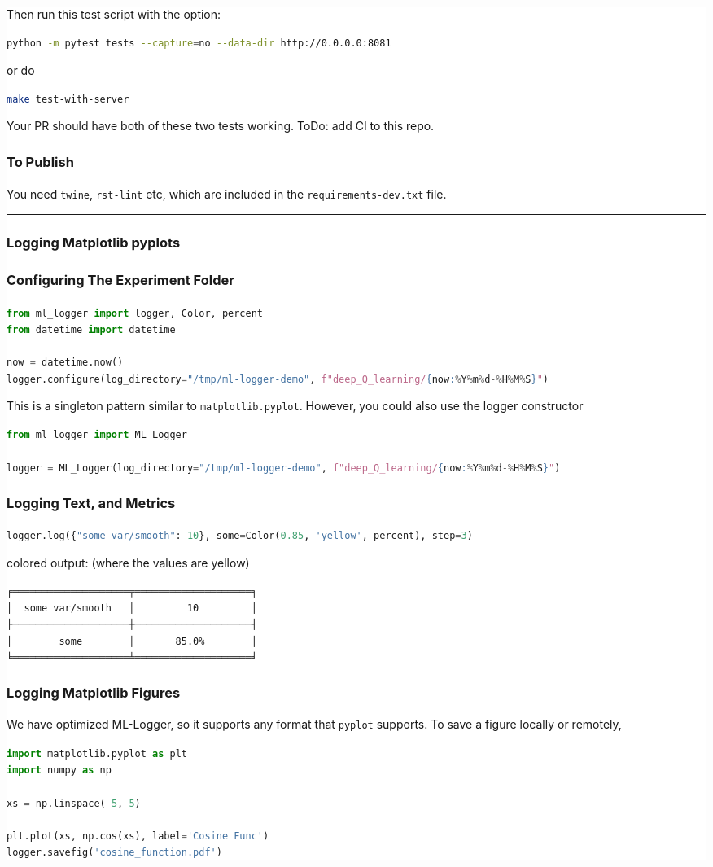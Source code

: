 Then run this test script with the option:
```bash
python -m pytest tests --capture=no --data-dir http://0.0.0.0:8081
```
or do
```bash
make test-with-server
```

Your PR should have both of these two tests working. ToDo: add CI to this repo.

### To Publish

You need `twine`, `rst-lint` etc, which are included in the `requirements-dev.txt` file.

---

### Logging Matplotlib pyplots

### Configuring The Experiment Folder

```python
from ml_logger import logger, Color, percent
from datetime import datetime

now = datetime.now()
logger.configure(log_directory="/tmp/ml-logger-demo", f"deep_Q_learning/{now:%Y%m%d-%H%M%S}")
```
This is a singleton pattern similar to `matplotlib.pyplot`. However, you could also use the logger constructor
```python
from ml_logger import ML_Logger

logger = ML_Logger(log_directory="/tmp/ml-logger-demo", f"deep_Q_learning/{now:%Y%m%d-%H%M%S}")
```

### Logging Text, and Metrics

```python
logger.log({"some_var/smooth": 10}, some=Color(0.85, 'yellow', percent), step=3)
```

colored output: (where the values are yellow)
```log
╒════════════════════╤════════════════════╕
│  some var/smooth   │         10         │
├────────────────────┼────────────────────┤
│        some        │       85.0%        │
╘════════════════════╧════════════════════╛
```

### Logging Matplotlib Figures

We have optimized ML-Logger, so it supports any format that `pyplot` supports. To save a figure locally or remotely, 
```python
import matplotlib.pyplot as plt
import numpy as np

xs = np.linspace(-5, 5)

plt.plot(xs, np.cos(xs), label='Cosine Func')
logger.savefig('cosine_function.pdf')
```
